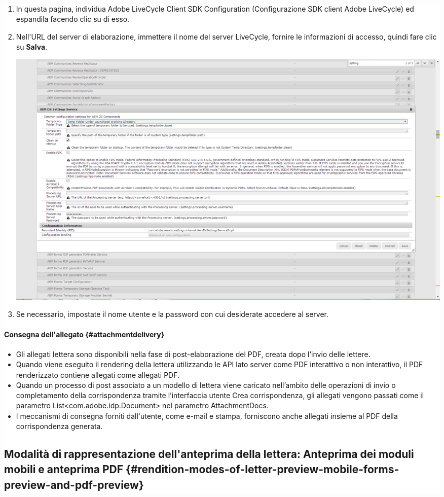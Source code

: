 1. In questa pagina, individua Adobe LiveCycle Client SDK Configuration (Configurazione SDK client Adobe LiveCycle) ed espandila facendo clic su di esso.

1. Nell&#39;URL del server di elaborazione, immettere il nome del server LiveCycle, fornire le informazioni di accesso, quindi fare clic su **Salva**.

   ![Immettere il nome e le informazioni di login del server LiveCycle](assets/3configmanager.png)

1. Se necessario, impostate il nome utente e la password con cui desiderate accedere al server.

#### Consegna dell&#39;allegato {#attachmentdelivery}

* Gli allegati lettera sono disponibili nella fase di post-elaborazione del PDF, creata dopo l’invio delle lettere.
* Quando viene eseguito il rendering della lettera utilizzando le API lato server come PDF interattivo o non interattivo, il PDF renderizzato contiene allegati come allegati PDF.
* Quando un processo di post associato a un modello di lettera viene caricato nell’ambito delle operazioni di invio o completamento della corrispondenza tramite l’interfaccia utente Crea corrispondenza, gli allegati vengono passati come il parametro List&lt;com.adobe.idp.Document> nel parametro AttachmentDocs.
* I meccanismi di consegna forniti dall&#39;utente, come e-mail e stampa, forniscono anche allegati insieme al PDF della corrispondenza generata.

## Modalità di rappresentazione dell&#39;anteprima della lettera: Anteprima dei moduli mobili e anteprima PDF {#rendition-modes-of-letter-preview-mobile-forms-preview-and-pdf-preview}

